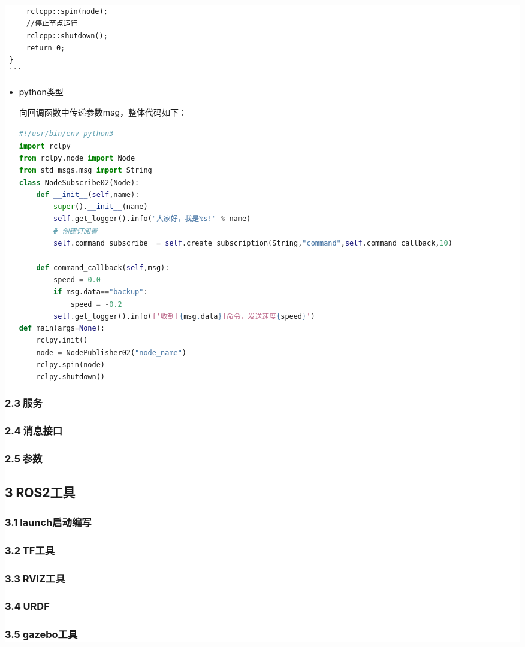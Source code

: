          rclcpp::spin(node);
         //停止节点运行
         rclcpp::shutdown();
         return 0;
     }
     ```

   + python类型

     向回调函数中传递参数msg，整体代码如下：

     ```python
     #!/usr/bin/env python3
     import rclpy
     from rclpy.node import Node
     from std_msgs.msg import String
     class NodeSubscribe02(Node):
         def __init__(self,name):
             super().__init__(name)
             self.get_logger().info("大家好，我是%s!" % name)
             # 创建订阅者
             self.command_subscribe_ = self.create_subscription(String,"command",self.command_callback,10)
     
         def command_callback(self,msg):
             speed = 0.0
             if msg.data=="backup":
                 speed = -0.2
             self.get_logger().info(f'收到[{msg.data}]命令，发送速度{speed}')
     def main(args=None):
         rclpy.init()
         node = NodePublisher02("node_name")
         rclpy.spin(node)
         rclpy.shutdown()
     ```

### 2.3 服务



### 2.4 消息接口



### 2.5 参数

## 3 ROS2工具

### 3.1 launch启动编写

### 3.2 TF工具

### 3.3 RVIZ工具

### 3.4 URDF

### 3.5 gazebo工具
